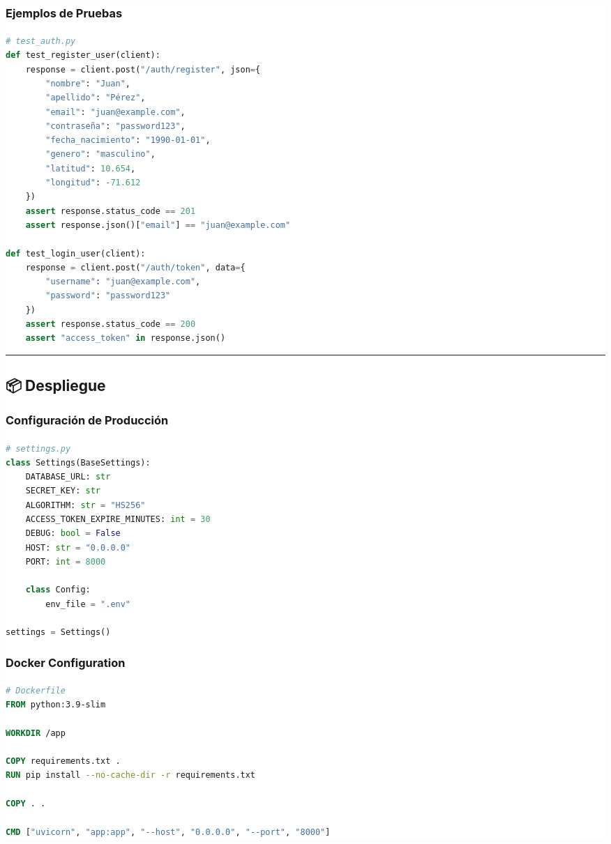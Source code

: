 ### Ejemplos de Pruebas
```python
# test_auth.py
def test_register_user(client):
    response = client.post("/auth/register", json={
        "nombre": "Juan",
        "apellido": "Pérez",
        "email": "juan@example.com",
        "contraseña": "password123",
        "fecha_nacimiento": "1990-01-01",
        "genero": "masculino",
        "latitud": 10.654,
        "longitud": -71.612
    })
    assert response.status_code == 201
    assert response.json()["email"] == "juan@example.com"

def test_login_user(client):
    response = client.post("/auth/token", data={
        "username": "juan@example.com",
        "password": "password123"
    })
    assert response.status_code == 200
    assert "access_token" in response.json()
```

---

## 📦 Despliegue

### Configuración de Producción
```python
# settings.py
class Settings(BaseSettings):
    DATABASE_URL: str
    SECRET_KEY: str
    ALGORITHM: str = "HS256"
    ACCESS_TOKEN_EXPIRE_MINUTES: int = 30
    DEBUG: bool = False
    HOST: str = "0.0.0.0"
    PORT: int = 8000
    
    class Config:
        env_file = ".env"

settings = Settings()
```

### Docker Configuration
```dockerfile
# Dockerfile
FROM python:3.9-slim

WORKDIR /app

COPY requirements.txt .
RUN pip install --no-cache-dir -r requirements.txt

COPY . .

CMD ["uvicorn", "app:app", "--host", "0.0.0.0", "--port", "8000"]
```
